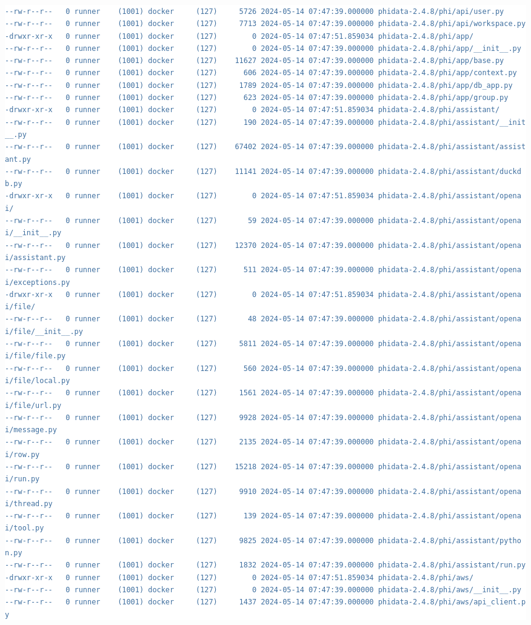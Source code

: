 ```diff
--rw-r--r--   0 runner    (1001) docker     (127)     5726 2024-05-14 07:47:39.000000 phidata-2.4.8/phi/api/user.py
--rw-r--r--   0 runner    (1001) docker     (127)     7713 2024-05-14 07:47:39.000000 phidata-2.4.8/phi/api/workspace.py
-drwxr-xr-x   0 runner    (1001) docker     (127)        0 2024-05-14 07:47:51.859034 phidata-2.4.8/phi/app/
--rw-r--r--   0 runner    (1001) docker     (127)        0 2024-05-14 07:47:39.000000 phidata-2.4.8/phi/app/__init__.py
--rw-r--r--   0 runner    (1001) docker     (127)    11627 2024-05-14 07:47:39.000000 phidata-2.4.8/phi/app/base.py
--rw-r--r--   0 runner    (1001) docker     (127)      606 2024-05-14 07:47:39.000000 phidata-2.4.8/phi/app/context.py
--rw-r--r--   0 runner    (1001) docker     (127)     1789 2024-05-14 07:47:39.000000 phidata-2.4.8/phi/app/db_app.py
--rw-r--r--   0 runner    (1001) docker     (127)      623 2024-05-14 07:47:39.000000 phidata-2.4.8/phi/app/group.py
-drwxr-xr-x   0 runner    (1001) docker     (127)        0 2024-05-14 07:47:51.859034 phidata-2.4.8/phi/assistant/
--rw-r--r--   0 runner    (1001) docker     (127)      190 2024-05-14 07:47:39.000000 phidata-2.4.8/phi/assistant/__init__.py
--rw-r--r--   0 runner    (1001) docker     (127)    67402 2024-05-14 07:47:39.000000 phidata-2.4.8/phi/assistant/assistant.py
--rw-r--r--   0 runner    (1001) docker     (127)    11141 2024-05-14 07:47:39.000000 phidata-2.4.8/phi/assistant/duckdb.py
-drwxr-xr-x   0 runner    (1001) docker     (127)        0 2024-05-14 07:47:51.859034 phidata-2.4.8/phi/assistant/openai/
--rw-r--r--   0 runner    (1001) docker     (127)       59 2024-05-14 07:47:39.000000 phidata-2.4.8/phi/assistant/openai/__init__.py
--rw-r--r--   0 runner    (1001) docker     (127)    12370 2024-05-14 07:47:39.000000 phidata-2.4.8/phi/assistant/openai/assistant.py
--rw-r--r--   0 runner    (1001) docker     (127)      511 2024-05-14 07:47:39.000000 phidata-2.4.8/phi/assistant/openai/exceptions.py
-drwxr-xr-x   0 runner    (1001) docker     (127)        0 2024-05-14 07:47:51.859034 phidata-2.4.8/phi/assistant/openai/file/
--rw-r--r--   0 runner    (1001) docker     (127)       48 2024-05-14 07:47:39.000000 phidata-2.4.8/phi/assistant/openai/file/__init__.py
--rw-r--r--   0 runner    (1001) docker     (127)     5811 2024-05-14 07:47:39.000000 phidata-2.4.8/phi/assistant/openai/file/file.py
--rw-r--r--   0 runner    (1001) docker     (127)      560 2024-05-14 07:47:39.000000 phidata-2.4.8/phi/assistant/openai/file/local.py
--rw-r--r--   0 runner    (1001) docker     (127)     1561 2024-05-14 07:47:39.000000 phidata-2.4.8/phi/assistant/openai/file/url.py
--rw-r--r--   0 runner    (1001) docker     (127)     9928 2024-05-14 07:47:39.000000 phidata-2.4.8/phi/assistant/openai/message.py
--rw-r--r--   0 runner    (1001) docker     (127)     2135 2024-05-14 07:47:39.000000 phidata-2.4.8/phi/assistant/openai/row.py
--rw-r--r--   0 runner    (1001) docker     (127)    15218 2024-05-14 07:47:39.000000 phidata-2.4.8/phi/assistant/openai/run.py
--rw-r--r--   0 runner    (1001) docker     (127)     9910 2024-05-14 07:47:39.000000 phidata-2.4.8/phi/assistant/openai/thread.py
--rw-r--r--   0 runner    (1001) docker     (127)      139 2024-05-14 07:47:39.000000 phidata-2.4.8/phi/assistant/openai/tool.py
--rw-r--r--   0 runner    (1001) docker     (127)     9825 2024-05-14 07:47:39.000000 phidata-2.4.8/phi/assistant/python.py
--rw-r--r--   0 runner    (1001) docker     (127)     1832 2024-05-14 07:47:39.000000 phidata-2.4.8/phi/assistant/run.py
-drwxr-xr-x   0 runner    (1001) docker     (127)        0 2024-05-14 07:47:51.859034 phidata-2.4.8/phi/aws/
--rw-r--r--   0 runner    (1001) docker     (127)        0 2024-05-14 07:47:39.000000 phidata-2.4.8/phi/aws/__init__.py
--rw-r--r--   0 runner    (1001) docker     (127)     1437 2024-05-14 07:47:39.000000 phidata-2.4.8/phi/aws/api_client.py
```